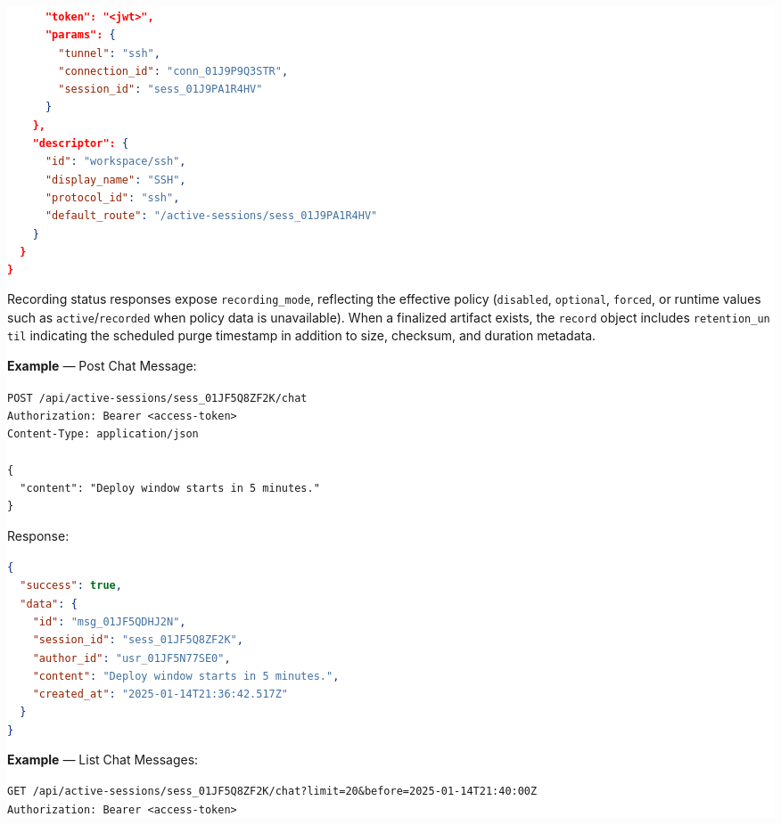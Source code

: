 ```json
      "token": "<jwt>",
      "params": {
        "tunnel": "ssh",
        "connection_id": "conn_01J9P9Q3STR",
        "session_id": "sess_01J9PA1R4HV"
      }
    },
    "descriptor": {
      "id": "workspace/ssh",
      "display_name": "SSH",
      "protocol_id": "ssh",
      "default_route": "/active-sessions/sess_01J9PA1R4HV"
    }
  }
}
```

Recording status responses expose `recording_mode`, reflecting the effective policy (`disabled`, `optional`, `forced`, or runtime values such as `active`/`recorded` when policy data is unavailable). When a finalized artifact exists, the `record` object includes `retention_until` indicating the scheduled purge timestamp in addition to size, checksum, and duration metadata.

**Example** — Post Chat Message:

```http
POST /api/active-sessions/sess_01JF5Q8ZF2K/chat
Authorization: Bearer <access-token>
Content-Type: application/json

{
  "content": "Deploy window starts in 5 minutes."
}
```

Response:

```json
{
  "success": true,
  "data": {
    "id": "msg_01JF5QDHJ2N",
    "session_id": "sess_01JF5Q8ZF2K",
    "author_id": "usr_01JF5N77SE0",
    "content": "Deploy window starts in 5 minutes.",
    "created_at": "2025-01-14T21:36:42.517Z"
  }
}
```

**Example** — List Chat Messages:

```http
GET /api/active-sessions/sess_01JF5Q8ZF2K/chat?limit=20&before=2025-01-14T21:40:00Z
Authorization: Bearer <access-token>
```
